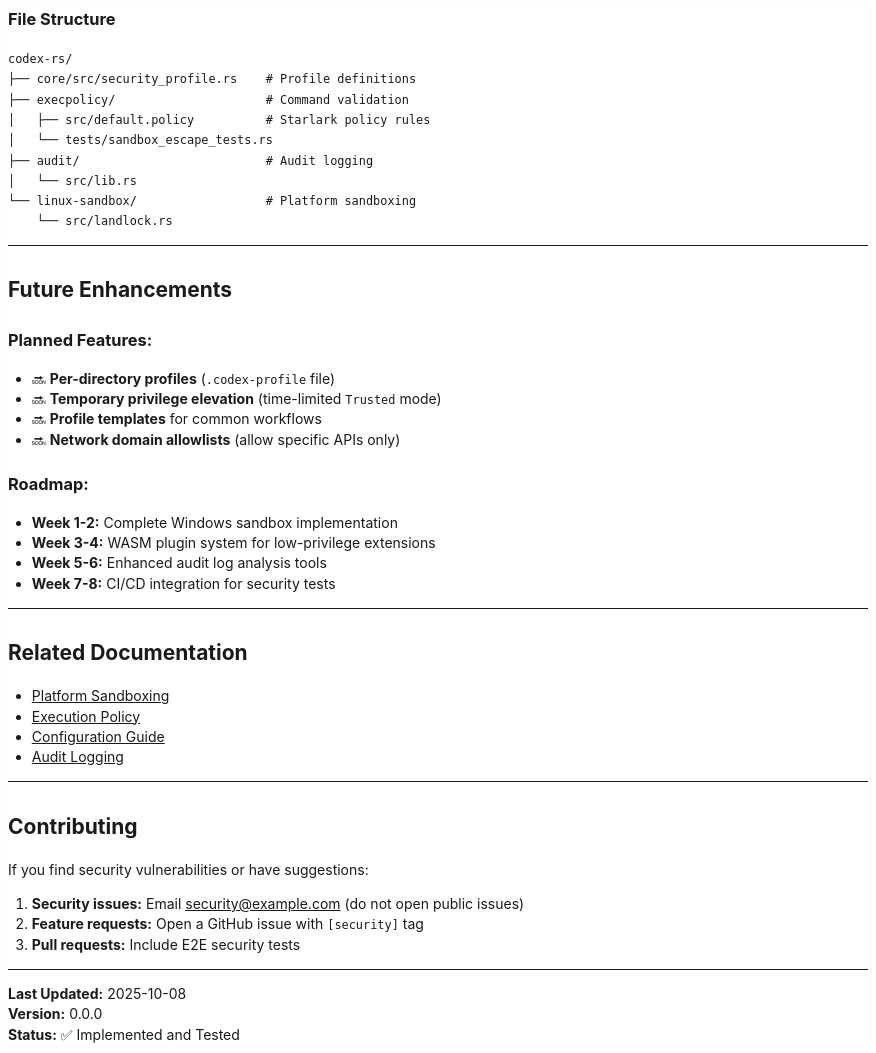 ### File Structure

```
codex-rs/
├── core/src/security_profile.rs    # Profile definitions
├── execpolicy/                     # Command validation
│   ├── src/default.policy          # Starlark policy rules
│   └── tests/sandbox_escape_tests.rs
├── audit/                          # Audit logging
│   └── src/lib.rs
└── linux-sandbox/                  # Platform sandboxing
    └── src/landlock.rs
```

---

## Future Enhancements

### Planned Features:
- 🔜 **Per-directory profiles** (`.codex-profile` file)
- 🔜 **Temporary privilege elevation** (time-limited `Trusted` mode)
- 🔜 **Profile templates** for common workflows
- 🔜 **Network domain allowlists** (allow specific APIs only)

### Roadmap:
- **Week 1-2:** Complete Windows sandbox implementation
- **Week 3-4:** WASM plugin system for low-privilege extensions
- **Week 5-6:** Enhanced audit log analysis tools
- **Week 7-8:** CI/CD integration for security tests

---

## Related Documentation

- [Platform Sandboxing](../docs/platform-sandboxing.md)
- [Execution Policy](../codex-rs/execpolicy/README.md)
- [Configuration Guide](../docs/config.md)
- [Audit Logging](../codex-rs/audit/src/lib.rs)

---

## Contributing

If you find security vulnerabilities or have suggestions:

1. **Security issues:** Email security@example.com (do not open public issues)
2. **Feature requests:** Open a GitHub issue with `[security]` tag
3. **Pull requests:** Include E2E security tests

---

**Last Updated:** 2025-10-08  
**Version:** 0.0.0  
**Status:** ✅ Implemented and Tested

